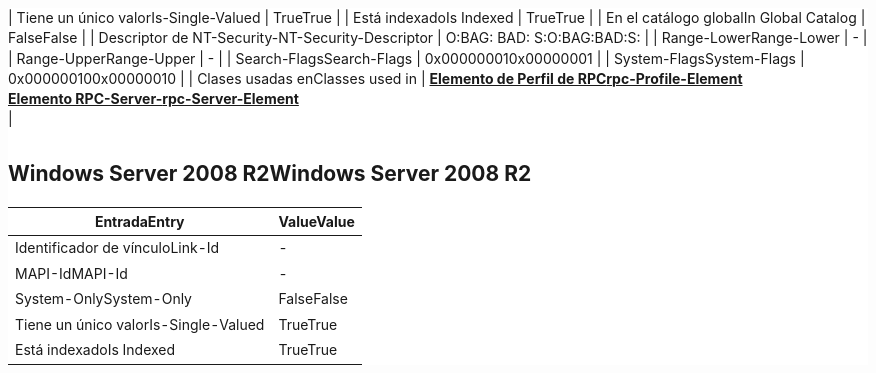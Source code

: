 | <span data-ttu-id="42d93-208">Tiene un único valor</span><span class="sxs-lookup"><span data-stu-id="42d93-208">Is-Single-Valued</span></span>       | <span data-ttu-id="42d93-209">True</span><span class="sxs-lookup"><span data-stu-id="42d93-209">True</span></span>                                                                                                                      |
| <span data-ttu-id="42d93-210">Está indexado</span><span class="sxs-lookup"><span data-stu-id="42d93-210">Is Indexed</span></span>             | <span data-ttu-id="42d93-211">True</span><span class="sxs-lookup"><span data-stu-id="42d93-211">True</span></span>                                                                                                                      |
| <span data-ttu-id="42d93-212">En el catálogo global</span><span class="sxs-lookup"><span data-stu-id="42d93-212">In Global Catalog</span></span>      | <span data-ttu-id="42d93-213">False</span><span class="sxs-lookup"><span data-stu-id="42d93-213">False</span></span>                                                                                                                     |
| <span data-ttu-id="42d93-214">Descriptor de NT-Security-</span><span class="sxs-lookup"><span data-stu-id="42d93-214">NT-Security-Descriptor</span></span> | <span data-ttu-id="42d93-215">O:BAG: BAD: S:</span><span class="sxs-lookup"><span data-stu-id="42d93-215">O:BAG:BAD:S:</span></span>                                                                                                              |
| <span data-ttu-id="42d93-216">Range-Lower</span><span class="sxs-lookup"><span data-stu-id="42d93-216">Range-Lower</span></span>            | \-                                                                                                                        |
| <span data-ttu-id="42d93-217">Range-Upper</span><span class="sxs-lookup"><span data-stu-id="42d93-217">Range-Upper</span></span>            | \-                                                                                                                        |
| <span data-ttu-id="42d93-218">Search-Flags</span><span class="sxs-lookup"><span data-stu-id="42d93-218">Search-Flags</span></span>           | <span data-ttu-id="42d93-219">0x00000001</span><span class="sxs-lookup"><span data-stu-id="42d93-219">0x00000001</span></span>                                                                                                                |
| <span data-ttu-id="42d93-220">System-Flags</span><span class="sxs-lookup"><span data-stu-id="42d93-220">System-Flags</span></span>           | <span data-ttu-id="42d93-221">0x00000010</span><span class="sxs-lookup"><span data-stu-id="42d93-221">0x00000010</span></span>                                                                                                                |
| <span data-ttu-id="42d93-222">Clases usadas en</span><span class="sxs-lookup"><span data-stu-id="42d93-222">Classes used in</span></span>        | [<span data-ttu-id="42d93-223">**Elemento de Perfil de RPC**</span><span class="sxs-lookup"><span data-stu-id="42d93-223">**rpc-Profile-Element**</span></span>](c-rpcprofileelement.md)<br/> [<span data-ttu-id="42d93-224">**Elemento RPC-Server-**</span><span class="sxs-lookup"><span data-stu-id="42d93-224">**rpc-Server-Element**</span></span>](c-rpcserverelement.md)<br/> |



## <a name="windows-server-2008-r2"></a><span data-ttu-id="42d93-225">Windows Server 2008 R2</span><span class="sxs-lookup"><span data-stu-id="42d93-225">Windows Server 2008 R2</span></span>



| <span data-ttu-id="42d93-226">Entrada</span><span class="sxs-lookup"><span data-stu-id="42d93-226">Entry</span></span> | <span data-ttu-id="42d93-227">Value</span><span class="sxs-lookup"><span data-stu-id="42d93-227">Value</span></span> |
|------------------------|---------------------------------------------------------------------------------------------------------------------------|
| <span data-ttu-id="42d93-228">Identificador de vínculo</span><span class="sxs-lookup"><span data-stu-id="42d93-228">Link-Id</span></span>                | \-                                                                                                                        |
| <span data-ttu-id="42d93-229">MAPI-Id</span><span class="sxs-lookup"><span data-stu-id="42d93-229">MAPI-Id</span></span>                | \-                                                                                                                        |
| <span data-ttu-id="42d93-230">System-Only</span><span class="sxs-lookup"><span data-stu-id="42d93-230">System-Only</span></span>            | <span data-ttu-id="42d93-231">False</span><span class="sxs-lookup"><span data-stu-id="42d93-231">False</span></span>                                                                                                                     |
| <span data-ttu-id="42d93-232">Tiene un único valor</span><span class="sxs-lookup"><span data-stu-id="42d93-232">Is-Single-Valued</span></span>       | <span data-ttu-id="42d93-233">True</span><span class="sxs-lookup"><span data-stu-id="42d93-233">True</span></span>                                                                                                                      |
| <span data-ttu-id="42d93-234">Está indexado</span><span class="sxs-lookup"><span data-stu-id="42d93-234">Is Indexed</span></span>             | <span data-ttu-id="42d93-235">True</span><span class="sxs-lookup"><span data-stu-id="42d93-235">True</span></span>                                                                                                                      |